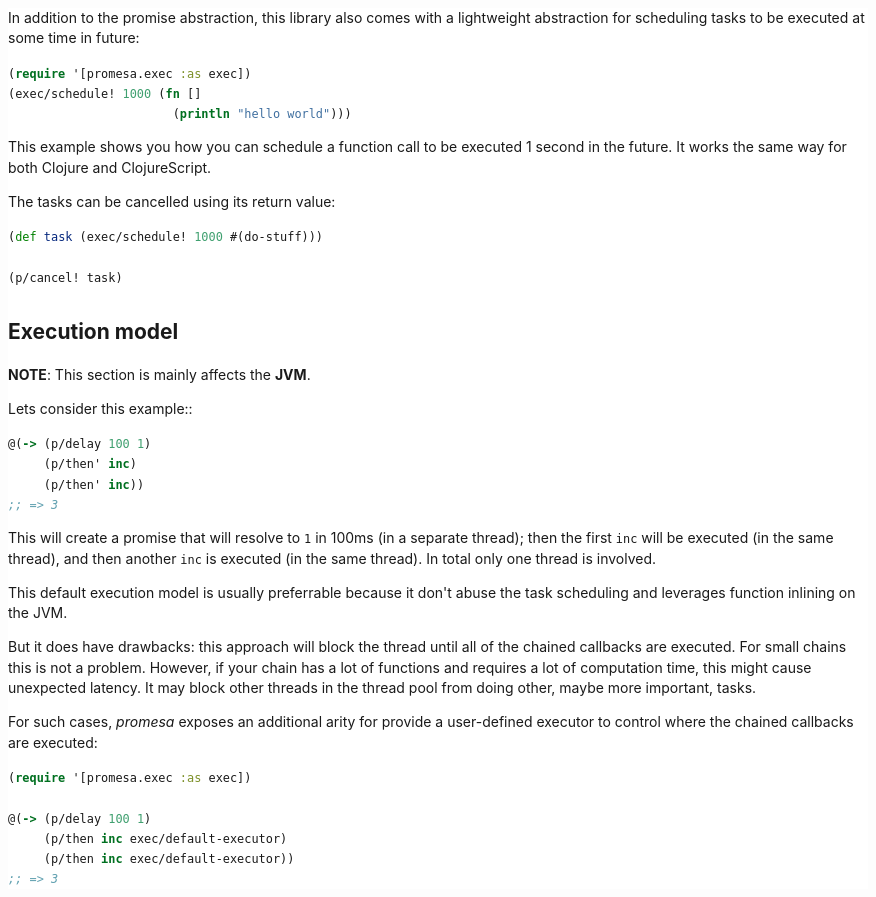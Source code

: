 In addition to the promise abstraction, this library also comes with a
lightweight abstraction for scheduling tasks to be executed at some time in
future:

```clojure
(require '[promesa.exec :as exec])
(exec/schedule! 1000 (fn []
                       (println "hello world")))
```

This example shows you how you can schedule a function call to be
executed 1 second in the future. It works the same way for both
Clojure and ClojureScript.

The tasks can be cancelled using its return value:

```clojure
(def task (exec/schedule! 1000 #(do-stuff)))

(p/cancel! task)
```

## Execution model

**NOTE**: This section is mainly affects the **JVM**.

Lets consider this example::

```clojure
@(-> (p/delay 100 1)
     (p/then' inc)
     (p/then' inc))
;; => 3
```

This will create a promise that will resolve to `1` in 100ms (in a
separate thread); then the first `inc` will be executed (in the same
thread), and then another `inc` is executed (in the same thread). In
total only one thread is involved.

This default execution model is usually preferrable because it don't
abuse the task scheduling and leverages function inlining on the JVM.

But it does have drawbacks: this approach will block the thread until
all of the chained callbacks are executed. For small chains this is
not a problem. However, if your chain has a lot of functions and
requires a lot of computation time, this might cause unexpected
latency. It may block other threads in the thread pool from doing
other, maybe more important, tasks.

For such cases, _promesa_ exposes an additional arity for provide a
user-defined executor to control where the chained callbacks are
executed:

```clojure
(require '[promesa.exec :as exec])

@(-> (p/delay 100 1)
     (p/then inc exec/default-executor)
     (p/then inc exec/default-executor))
;; => 3
```
